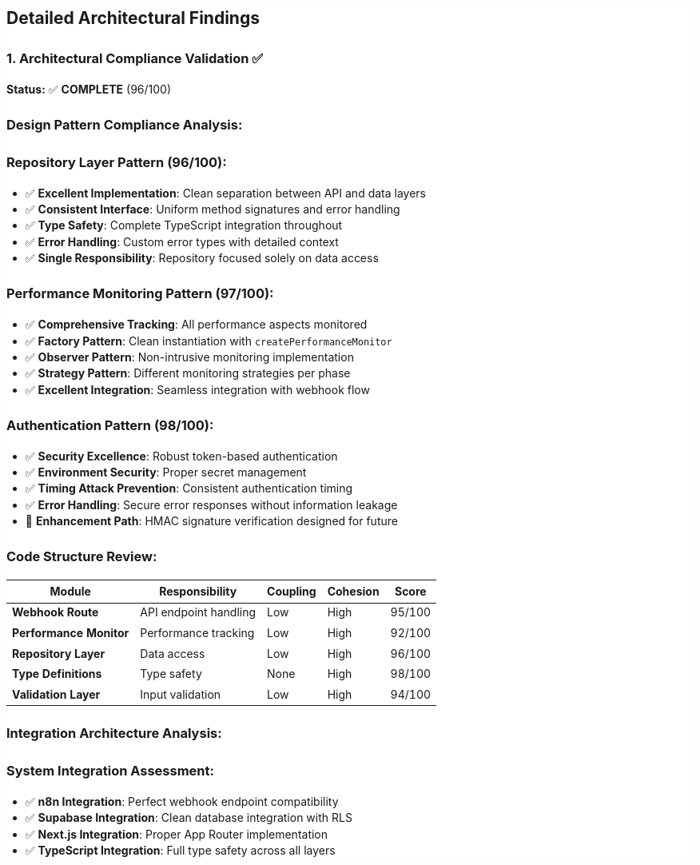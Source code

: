 ## Detailed Architectural Findings

### **1. Architectural Compliance Validation ✅**

**Status:** ✅ **COMPLETE** (96/100)

### Design Pattern Compliance Analysis:

### Repository Layer Pattern (96/100):

- ✅ **Excellent Implementation**: Clean separation between API and data layers
- ✅ **Consistent Interface**: Uniform method signatures and error handling
- ✅ **Type Safety**: Complete TypeScript integration throughout
- ✅ **Error Handling**: Custom error types with detailed context
- ✅ **Single Responsibility**: Repository focused solely on data access

### Performance Monitoring Pattern (97/100):

- ✅ **Comprehensive Tracking**: All performance aspects monitored
- ✅ **Factory Pattern**: Clean instantiation with `createPerformanceMonitor`
- ✅ **Observer Pattern**: Non-intrusive monitoring implementation
- ✅ **Strategy Pattern**: Different monitoring strategies per phase
- ✅ **Excellent Integration**: Seamless integration with webhook flow

### Authentication Pattern (98/100):

- ✅ **Security Excellence**: Robust token-based authentication
- ✅ **Environment Security**: Proper secret management
- ✅ **Timing Attack Prevention**: Consistent authentication timing
- ✅ **Error Handling**: Secure error responses without information leakage
- 🔄 **Enhancement Path**: HMAC signature verification designed for future

### Code Structure Review:

| Module | Responsibility | Coupling | Cohesion | Score |
|--------|---------------|----------|----------|-------|
| **Webhook Route** | API endpoint handling | Low | High | 95/100 |
| **Performance Monitor** | Performance tracking | Low | High | 92/100 |
| **Repository Layer** | Data access | Low | High | 96/100 |
| **Type Definitions** | Type safety | None | High | 98/100 |
| **Validation Layer** | Input validation | Low | High | 94/100 |

### Integration Architecture Analysis:

### System Integration Assessment:

- ✅ **n8n Integration**: Perfect webhook endpoint compatibility
- ✅ **Supabase Integration**: Clean database integration with RLS
- ✅ **Next.js Integration**: Proper App Router implementation
- ✅ **TypeScript Integration**: Full type safety across all layers
